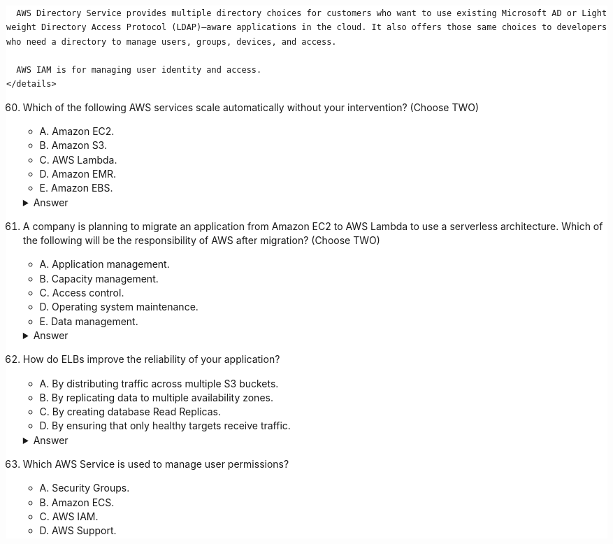       AWS Directory Service provides multiple directory choices for customers who want to use existing Microsoft AD or Lightweight Directory Access Protocol (LDAP)–aware applications in the cloud. It also offers those same choices to developers who need a directory to manage users, groups, devices, and access.

      AWS IAM is for managing user identity and access.
    </details>

60. Which of the following AWS services scale automatically without your intervention? (Choose TWO)
    - A. Amazon EC2.
    - B. Amazon S3.
    - C. AWS Lambda.
    - D. Amazon EMR.
    - E. Amazon EBS.

    <details markdown=1><summary markdown='span'>Answer</summary>
      Correct answer: B, C

      B and C are fully managed.

      The rest are not.
    </details>

61. A company is planning to migrate an application from Amazon EC2 to AWS Lambda to use a serverless architecture. Which of the following will be the responsibility of AWS after migration? (Choose TWO)
    - A. Application management.
    - B. Capacity management.
    - C. Access control.
    - D. Operating system maintenance.
    - E. Data management.

    <details markdown=1><summary markdown='span'>Answer</summary>
      Correct answer: B, D

      AWS Lambda is a fully managed service. Any responsibilities beyond the customer applications (application itself, access contro, data, etc) belongs to AWS. So B, D.
    </details>

62. How do ELBs improve the reliability of your application?
    - A. By distributing traffic across multiple S3 buckets.
    - B. By replicating data to multiple availability zones.
    - C. By creating database Read Replicas.
    - D. By ensuring that only healthy targets receive traffic.

    <details markdown=1><summary markdown='span'>Answer</summary>
      Correct answer: D

      ELB route traffics to healthy targets.
    </details>

63. Which AWS Service is used to manage user permissions?
    - A. Security Groups.
    - B. Amazon ECS.
    - C. AWS IAM.
    - D. AWS Support.
